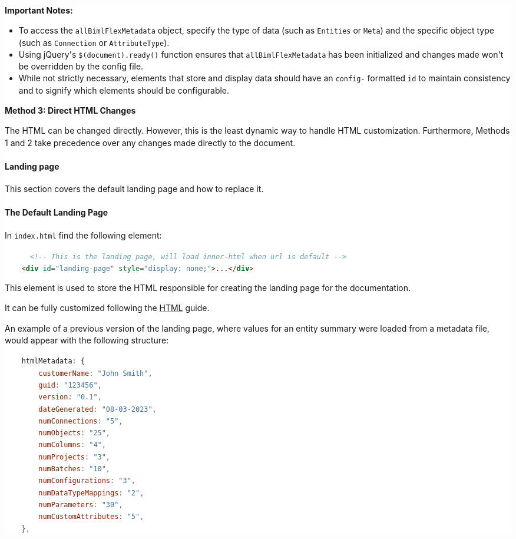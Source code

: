 **Important Notes:**

- To access the `allBimlFlexMetadata` object, specify the type of data (such as `Entities` or `Meta`) and the specific object type (such as `Connection` or `AttributeType`).
- Using jQuery's `$(document).ready()` function ensures that `allBimlFlexMetadata` has been initialized and changes made won't be overridden by the config file.
- While not strictly necessary, elements that store and display data should have an `config-` formatted `id` to maintain consistency and to signify which elements should be configurable. 

**Method 3: Direct HTML Changes**

The HTML can be changed directly. However, this is the least dynamic way to handle HTML customization. Furthermore, Methods 1 and 2 take precedence over any changes made directly to the document.

#### **Landing page**

This section covers the default landing page and how to replace it.

#### The Default Landing Page

In `index.html` find the following element:

```html
      <!-- This is the landing page, will load inner-html when url is default -->
    <div id="landing-page" style="display: none;">...</div>
```

This element is used to store the HTML responsible for creating the landing page for the documentation.

It can be fully customized following the [HTML](#HTML) guide.

An example of a previous version of the landing page, where values for an entity summary were loaded from a metadata file, would appear with the following structure:

```javascript
    htmlMetadata: {
        customerName: "John Smith",
        guid: "123456",
        version: "0.1",
        dateGenerated: "08-03-2023",
        numConnections: "5",
        numObjects: "25",
        numColumns: "4",
        numProjects: "3",
        numBatches: "10",
        numConfigurations: "3",
        numDataTypeMappings: "2",
        numParameters: "30",
        numCustomAttributes: "5",
    },
```
